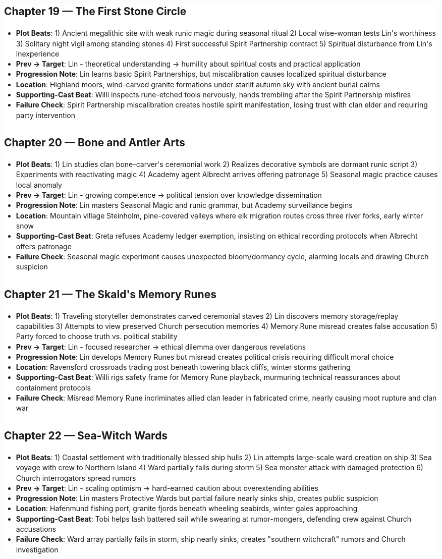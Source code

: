## Chapter 19 — The First Stone Circle
- **Plot Beats**: 1) Ancient megalithic site with weak runic magic during seasonal ritual 2) Local wise-woman tests Lin's worthiness 3) Solitary night vigil among standing stones 4) First successful Spirit Partnership contract 5) Spiritual disturbance from Lin's inexperience
- **Prev → Target**: Lin - theoretical understanding → humility about spiritual costs and practical application
- **Progression Note**: Lin learns basic Spirit Partnerships, but miscalibration causes localized spiritual disturbance
- **Location**: Highland moors, wind-carved granite formations under starlit autumn sky with ancient burial cairns
- **Supporting-Cast Beat**: Willi inspects rune-etched tools nervously, hands trembling after the Spirit Partnership misfires
- **Failure Check**: Spirit Partnership miscalibration creates hostile spirit manifestation, losing trust with clan elder and requiring party intervention

## Chapter 20 — Bone and Antler Arts
- **Plot Beats**: 1) Lin studies clan bone-carver's ceremonial work 2) Realizes decorative symbols are dormant runic script 3) Experiments with reactivating magic 4) Academy agent Albrecht arrives offering patronage 5) Seasonal magic practice causes local anomaly
- **Prev → Target**: Lin - growing competence → political tension over knowledge dissemination
- **Progression Note**: Lin masters Seasonal Magic and runic grammar, but Academy surveillance begins
- **Location**: Mountain village Steinholm, pine-covered valleys where elk migration routes cross three river forks, early winter snow
- **Supporting-Cast Beat**: Greta refuses Academy ledger exemption, insisting on ethical recording protocols when Albrecht offers patronage
- **Failure Check**: Seasonal magic experiment causes unexpected bloom/dormancy cycle, alarming locals and drawing Church suspicion

## Chapter 21 — The Skald's Memory Runes
- **Plot Beats**: 1) Traveling storyteller demonstrates carved ceremonial staves 2) Lin discovers memory storage/replay capabilities 3) Attempts to view preserved Church persecution memories 4) Memory Rune misread creates false accusation 5) Party forced to choose truth vs. political stability
- **Prev → Target**: Lin - focused researcher → ethical dilemma over dangerous revelations
- **Progression Note**: Lin develops Memory Runes but misread creates political crisis requiring difficult moral choice
- **Location**: Ravensford crossroads trading post beneath towering black cliffs, winter storms gathering
- **Supporting-Cast Beat**: Willi rigs safety frame for Memory Rune playback, murmuring technical reassurances about containment protocols
- **Failure Check**: Misread Memory Rune incriminates allied clan leader in fabricated crime, nearly causing moot rupture and clan war

## Chapter 22 — Sea-Witch Wards
- **Plot Beats**: 1) Coastal settlement with traditionally blessed ship hulls 2) Lin attempts large-scale ward creation on ship 3) Sea voyage with crew to Northern Island 4) Ward partially fails during storm 5) Sea monster attack with damaged protection 6) Church interrogators spread rumors
- **Prev → Target**: Lin - scaling optimism → hard-earned caution about overextending abilities
- **Progression Note**: Lin masters Protective Wards but partial failure nearly sinks ship, creates public suspicion
- **Location**: Hafenmund fishing port, granite fjords beneath wheeling seabirds, winter gales approaching
- **Supporting-Cast Beat**: Tobi helps lash battered sail while swearing at rumor-mongers, defending crew against Church accusations
- **Failure Check**: Ward array partially fails in storm, ship nearly sinks, creates "southern witchcraft" rumors and Church investigation
